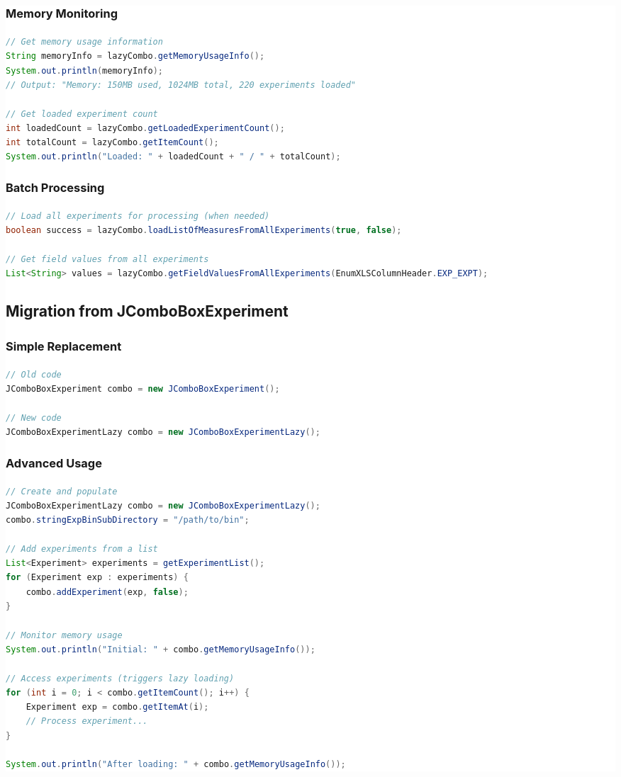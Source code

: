 ### Memory Monitoring

```java
// Get memory usage information
String memoryInfo = lazyCombo.getMemoryUsageInfo();
System.out.println(memoryInfo);
// Output: "Memory: 150MB used, 1024MB total, 220 experiments loaded"

// Get loaded experiment count
int loadedCount = lazyCombo.getLoadedExperimentCount();
int totalCount = lazyCombo.getItemCount();
System.out.println("Loaded: " + loadedCount + " / " + totalCount);
```

### Batch Processing

```java
// Load all experiments for processing (when needed)
boolean success = lazyCombo.loadListOfMeasuresFromAllExperiments(true, false);

// Get field values from all experiments
List<String> values = lazyCombo.getFieldValuesFromAllExperiments(EnumXLSColumnHeader.EXP_EXPT);
```

## Migration from JComboBoxExperiment

### Simple Replacement

```java
// Old code
JComboBoxExperiment combo = new JComboBoxExperiment();

// New code
JComboBoxExperimentLazy combo = new JComboBoxExperimentLazy();
```

### Advanced Usage

```java
// Create and populate
JComboBoxExperimentLazy combo = new JComboBoxExperimentLazy();
combo.stringExpBinSubDirectory = "/path/to/bin";

// Add experiments from a list
List<Experiment> experiments = getExperimentList();
for (Experiment exp : experiments) {
    combo.addExperiment(exp, false);
}

// Monitor memory usage
System.out.println("Initial: " + combo.getMemoryUsageInfo());

// Access experiments (triggers lazy loading)
for (int i = 0; i < combo.getItemCount(); i++) {
    Experiment exp = combo.getItemAt(i);
    // Process experiment...
}

System.out.println("After loading: " + combo.getMemoryUsageInfo());
```

